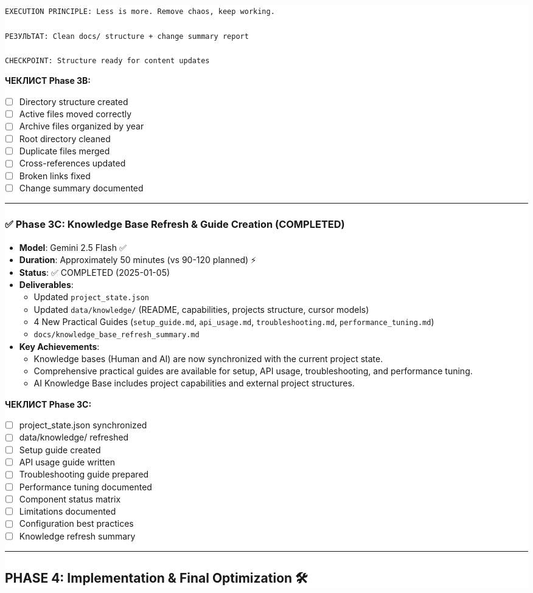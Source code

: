 ```
EXECUTION PRINCIPLE: Less is more. Remove chaos, keep working.

РЕЗУЛЬТАТ: Clean docs/ structure + change summary report

CHECKPOINT: Structure ready for content updates
```

**ЧЕКЛИСТ Phase 3B:**
- [ ] Directory structure created
- [ ] Active files moved correctly
- [ ] Archive files organized by year
- [ ] Root directory cleaned
- [ ] Duplicate files merged
- [ ] Cross-references updated
- [ ] Broken links fixed
- [ ] Change summary documented

---

### ✅ Phase 3C: Knowledge Base Refresh & Guide Creation (COMPLETED)
- **Model**: Gemini 2.5 Flash ✅
- **Duration**: Approximately 50 minutes (vs 90-120 planned) ⚡
- **Status**: ✅ COMPLETED (2025-01-05)
- **Deliverables**: 
  - Updated `project_state.json`
  - Updated `data/knowledge/` (README, capabilities, projects structure, cursor models)
  - 4 New Practical Guides (`setup_guide.md`, `api_usage.md`, `troubleshooting.md`, `performance_tuning.md`)
  - `docs/knowledge_base_refresh_summary.md`
- **Key Achievements**:
  - Knowledge bases (Human and AI) are now synchronized with the current project state.
  - Comprehensive practical guides are available for setup, API usage, troubleshooting, and performance tuning.
  - AI Knowledge Base includes project capabilities and external project structures.

**ЧЕКЛИСТ Phase 3C:**
- [ ] project_state.json synchronized
- [ ] data/knowledge/ refreshed
- [ ] Setup guide created
- [ ] API usage guide written
- [ ] Troubleshooting guide prepared
- [ ] Performance tuning documented
- [ ] Component status matrix
- [ ] Limitations documented
- [ ] Configuration best practices
- [ ] Knowledge refresh summary

---

## PHASE 4: Implementation & Final Optimization 🛠️
